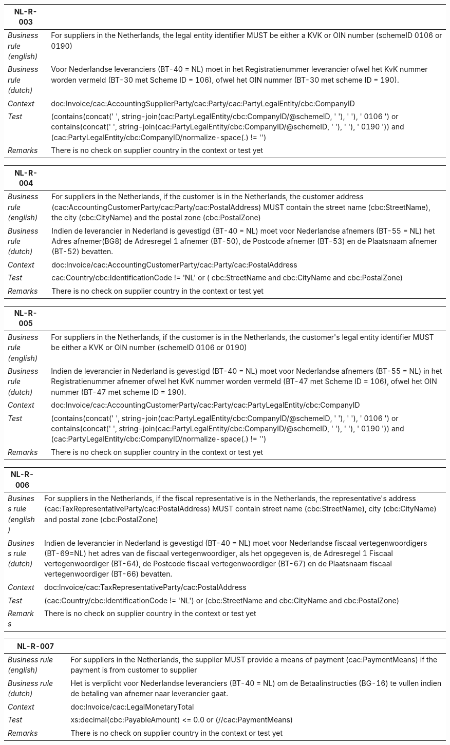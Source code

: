 
| NL-R-003    |             |
|-------------|-------------|
| *Business rule (english)* | For suppliers in the Netherlands, the legal entity identifier MUST be either a KVK or OIN number (schemeID 0106 or 0190) |
| *Business rule (dutch)* | Voor Nederlandse leveranciers (BT-40 = NL) moet in het Registratienummer leverancier ofwel het KvK nummer worden vermeld (BT-30 met Scheme ID = 106), ofwel het OIN nummer (BT-30 met scheme ID = 190). |
| *Context* | doc:Invoice/cac:AccountingSupplierParty/cac:Party/cac:PartyLegalEntity/cbc:CompanyID |
| *Test* | (contains(concat(' ', string-join(cac:PartyLegalEntity/cbc:CompanyID/@schemeID, ' '), ' '), ' 0106 ') or contains(concat(' ', string-join(cac:PartyLegalEntity/cbc:CompanyID/@schemeID, ' '), ' '), ' 0190 ')) and (cac:PartyLegalEntity/cbc:CompanyID/normalize-space(.) != '') |
| *Remarks* | There is no check on supplier country in the context or test yet |


| NL-R-004    |             |
|-------------|-------------|
| *Business rule (english)* | For suppliers in the Netherlands, if the customer is in the Netherlands, the customer address (cac:AccountingCustomerParty/cac:Party/cac:PostalAddress) MUST contain the street name (cbc:StreetName), the city (cbc:CityName) and the postal zone (cbc:PostalZone) |
| *Business rule (dutch)* | Indien de leverancier in Nederland is gevestigd (BT-40 = NL) moet voor Nederlandse afnemers (BT-55 = NL) het Adres afnemer(BG8) de Adresregel 1 afnemer (BT-50), de Postcode afnemer (BT-53) en de Plaatsnaam afnemer (BT-52) bevatten. |
| *Context* | doc:Invoice/cac:AccountingCustomerParty/cac:Party/cac:PostalAddress |
| *Test* | cac:Country/cbc:IdentificationCode != 'NL' or ( cbc:StreetName and cbc:CityName and cbc:PostalZone) |
| *Remarks* | There is no check on supplier country in the context or test yet |


| NL-R-005    |             |
|-------------|-------------|
| *Business rule (english)* | For suppliers in the Netherlands, if the customer is in the Netherlands, the customer's legal entity identifier MUST be either a KVK or OIN number (schemeID 0106 or 0190) |
| *Business rule (dutch)* | Indien de leverancier in Nederland is gevestigd (BT-40 = NL) moet voor Nederlandse afnemers (BT-55 = NL) in het Registratienummer afnemer ofwel het KvK nummer worden vermeld (BT-47 met Scheme ID = 106), ofwel het OIN nummer (BT-47 met scheme ID = 190). |
| *Context* | doc:Invoice/cac:AccountingCustomerParty/cac:Party/cac:PartyLegalEntity/cbc:CompanyID |
| *Test* | (contains(concat(' ', string-join(cac:PartyLegalEntity/cbc:CompanyID/@schemeID, ' '), ' '), ' 0106 ') or contains(concat(' ', string-join(cac:PartyLegalEntity/cbc:CompanyID/@schemeID, ' '), ' '), ' 0190 ')) and (cac:PartyLegalEntity/cbc:CompanyID/normalize-space(.) != '') |
| *Remarks* | There is no check on supplier country in the context or test yet |


| NL-R-006    |             |
|-------------|-------------|
| *Business rule (english)* | For suppliers in the Netherlands, if the fiscal representative is in the Netherlands, the representative's address (cac:TaxRepresentativeParty/cac:PostalAddress) MUST contain street name (cbc:StreetName), city (cbc:CityName) and postal zone (cbc:PostalZone) |
| *Business rule (dutch)* | Indien de leverancier in Nederland is gevestigd (BT-40 = NL) moet voor Nederlandse fiscaal vertegenwoordigers (BT-69=NL) het adres van de fiscaal vertegenwoordiger, als het opgegeven is, de Adresregel 1 Fiscaal vertegenwoordiger (BT-64), de Postcode fiscaal vertegenwoordiger (BT-67) en de Plaatsnaam fiscaal vertegenwoordiger (BT-66) bevatten. |
| *Context* | doc:Invoice/cac:TaxRepresentativeParty/cac:PostalAddress |
| *Test* | (cac:Country/cbc:IdentificationCode != 'NL') or (cbc:StreetName and cbc:CityName and cbc:PostalZone) |
| *Remarks* | There is no check on supplier country in the context or test yet |


| NL-R-007    |             |
|-------------|-------------|
| *Business rule (english)* | For suppliers in the Netherlands, the supplier MUST provide a means of payment (cac:PaymentMeans) if the payment is from customer to supplier |
| *Business rule (dutch)* | Het is verplicht voor Nederlandse leveranciers (BT-40 = NL) om de Betaalinstructies (BG-16) te vullen indien de betaling van afnemer naar leverancier gaat. |
| *Context* | doc:Invoice/cac:LegalMonetaryTotal |
| *Test* | xs:decimal(cbc:PayableAmount) <= 0.0 or (//cac:PaymentMeans) |
| *Remarks* | There is no check on supplier country in the context or test yet |
